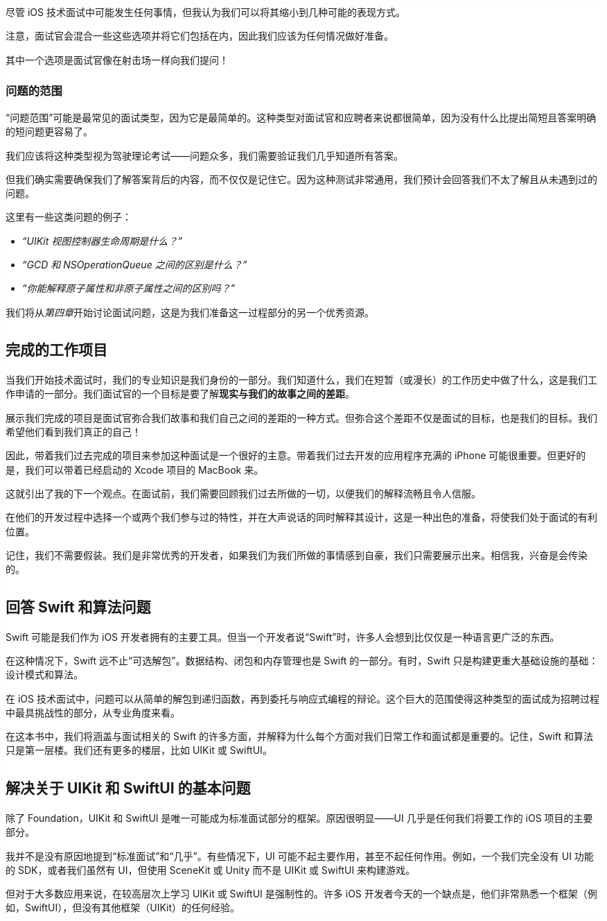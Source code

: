 尽管 iOS 技术面试中可能发生任何事情，但我认为我们可以将其缩小到几种可能的表现方式。

注意，面试官会混合一些这些选项并将它们包括在内，因此我们应该为任何情况做好准备。

其中一个选项是面试官像在射击场一样向我们提问！

### 问题的范围

“问题范围”可能是最常见的面试类型，因为它是最简单的。这种类型对面试官和应聘者来说都很简单，因为没有什么比提出简短且答案明确的短问题更容易了。

我们应该将这种类型视为驾驶理论考试——问题众多，我们需要验证我们几乎知道所有答案。

但我们确实需要确保我们了解答案背后的内容，而不仅仅是记住它。因为这种测试非常通用，我们预计会回答我们不太了解且从未遇到过的问题。

这里有一些这类问题的例子：

+   *“UIKit 视图控制器生命周期是什么？”*

+   *“GCD 和 NSOperationQueue 之间的区别是什么？”*

+   *“你能解释原子属性和非原子属性之间的区别吗？”*

我们将从*第四章*开始讨论面试问题，这是为我们准备这一过程部分的另一个优秀资源。

## 完成的工作项目

当我们开始技术面试时，我们的专业知识是我们身份的一部分。我们知道什么，我们在短暂（或漫长）的工作历史中做了什么，这是我们工作申请的一部分。我们面试官的一个目标是要了解**现实与我们的故事之间的差距**。

展示我们完成的项目是面试官弥合我们故事和我们自己之间的差距的一种方式。但弥合这个差距不仅是面试的目标，也是我们的目标。我们希望他们看到我们真正的自己！

因此，带着我们过去完成的项目来参加这种面试是一个很好的主意。带着我们过去开发的应用程序充满的 iPhone 可能很重要。但更好的是，我们可以带着已经启动的 Xcode 项目的 MacBook 来。

这就引出了我的下一个观点。在面试前，我们需要回顾我们过去所做的一切，以便我们的解释流畅且令人信服。

在他们的开发过程中选择一个或两个我们参与过的特性，并在大声说话的同时解释其设计，这是一种出色的准备，将使我们处于面试的有利位置。

记住，我们不需要假装。我们是非常优秀的开发者，如果我们为我们所做的事情感到自豪，我们只需要展示出来。相信我，兴奋是会传染的。

## 回答 Swift 和算法问题

Swift 可能是我们作为 iOS 开发者拥有的主要工具。但当一个开发者说“Swift”时，许多人会想到比仅仅是一种语言更广泛的东西。

在这种情况下，Swift 远不止“可选解包”。数据结构、闭包和内存管理也是 Swift 的一部分。有时，Swift 只是构建更重大基础设施的基础：设计模式和算法。

在 iOS 技术面试中，问题可以从简单的解包到递归函数，再到委托与响应式编程的辩论。这个巨大的范围使得这种类型的面试成为招聘过程中最具挑战性的部分，从专业角度来看。

在这本书中，我们将涵盖与面试相关的 Swift 的许多方面，并解释为什么每个方面对我们日常工作和面试都是重要的。记住，Swift 和算法只是第一层楼。我们还有更多的楼层，比如 UIKit 或 SwiftUI。

## 解决关于 UIKit 和 SwiftUI 的基本问题

除了 Foundation，UIKit 和 SwiftUI 是唯一可能成为标准面试部分的框架。原因很明显——UI 几乎是任何我们将要工作的 iOS 项目的主要部分。

我并不是没有原因地提到“标准面试”和“几乎”。有些情况下，UI 可能不起主要作用，甚至不起任何作用。例如，一个我们完全没有 UI 功能的 SDK，或者我们虽然有 UI，但使用 SceneKit 或 Unity 而不是 UIKit 或 SwiftUI 来构建游戏。

但对于大多数应用来说，在较高层次上学习 UIKit 或 SwiftUI 是强制性的。许多 iOS 开发者今天的一个缺点是，他们非常熟悉一个框架（例如，SwiftUI），但没有其他框架（UIKit）的任何经验。
